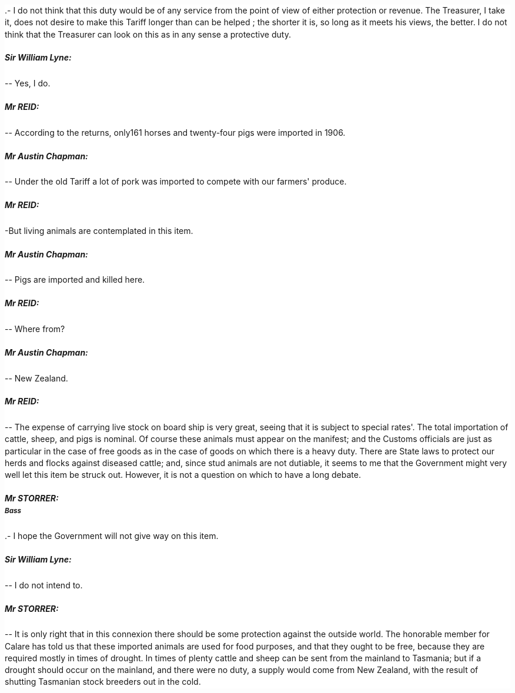 .- I do not think that this duty would be of any service from the point of view of either protection or revenue. The Treasurer, I take it, does not desire to make this Tariff longer than can be helped ; the shorter it is, so long as it meets his views, the better. I do not think that the Treasurer can look on this as in any sense a protective duty. 

##### Sir William Lyne:

--  Yes, I do. 

##### Mr REID:

-- According to the returns, only161 horses and twenty-four pigs were imported in 1906. 

##### Mr Austin Chapman:

--  Under the old Tariff a lot of pork was imported to compete with our farmers' produce. 

##### Mr REID:

-But living animals are contemplated in this item. 

##### Mr Austin Chapman:

--  Pigs are imported and killed here. 

##### Mr REID:

-- Where from? 

##### Mr Austin Chapman:

--  New Zealand. 

##### Mr REID:

-- The expense of carrying live stock on board ship is very great, seeing that it is subject to special rates'. The total importation of cattle, sheep, and pigs is nominal. Of course these animals must appear on the manifest; and the Customs officials are just as particular in the case of free goods as in the case of goods on which there is a heavy duty. There are State laws to protect our herds and flocks against diseased cattle; and, since stud animals are not dutiable, it seems to me that the Government might very well let this item be struck out. However, it is not  a  question on which to have a long debate. 

##### Mr STORRER:<br><small class="text-muted">Bass</small>

.- I hope the Government will not give way on this item. 

##### Sir William Lyne:

--  I do not intend to. 

##### Mr STORRER:

-- It is only right that in this connexion there should be some protection against the outside world. The honorable member for Calare has told us that these imported animals are used for food purposes, and that they ought to be free, because they are required mostly in times of drought. In times of plenty cattle and sheep can be sent from the mainland to Tasmania; but if a drought should occur on the mainland, and there were no duty, a supply would come from New Zealand, with the result of shutting Tasmanian stock breeders out in the cold. 

